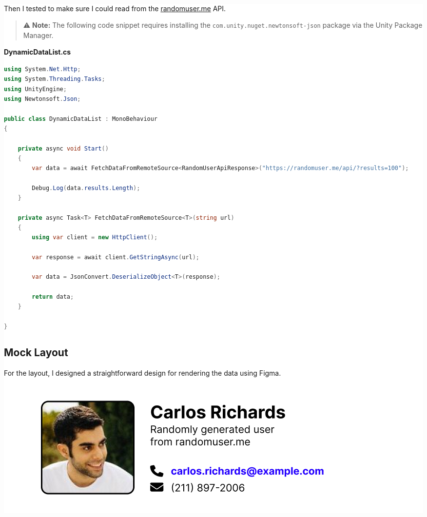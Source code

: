 Then I tested to make sure I could read from the [randomuser.me](https://randomuser.me/) API.

> ⚠️ **Note:** The following code snippet requires installing the `com.unity.nuget.newtonsoft-json` package via the Unity Package Manager.

**DynamicDataList.cs**

```csharp
using System.Net.Http;
using System.Threading.Tasks;
using UnityEngine;
using Newtonsoft.Json;

public class DynamicDataList : MonoBehaviour
{

    private async void Start()
    {
        var data = await FetchDataFromRemoteSource<RandomUserApiResponse>("https://randomuser.me/api/?results=100");

        Debug.Log(data.results.Length);
    }

    private async Task<T> FetchDataFromRemoteSource<T>(string url)
    {
        using var client = new HttpClient();

        var response = await client.GetStringAsync(url);

        var data = JsonConvert.DeserializeObject<T>(response);

        return data;
    }

}
```

## Mock Layout

For the layout, I designed a straightforward design for rendering the data using Figma.

<div class="images">
  <figure>
    <img src="/images/unity-ui-toolkit-at-runtime/figma-mock-layout-1.png" alt="Example layout of the user list item showing a user avatar, name, email and phone number." />
  </figure>
  <figure>